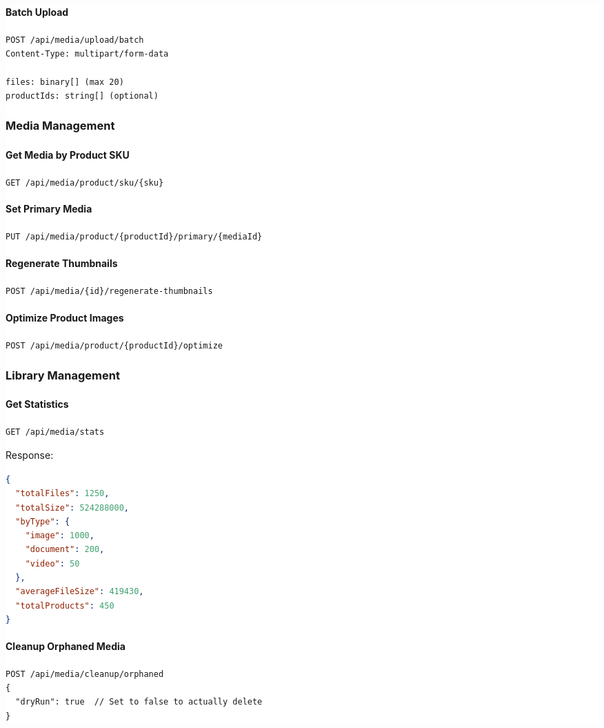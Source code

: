 #### Batch Upload
```http
POST /api/media/upload/batch
Content-Type: multipart/form-data

files: binary[] (max 20)
productIds: string[] (optional)
```

### Media Management

#### Get Media by Product SKU
```http
GET /api/media/product/sku/{sku}
```

#### Set Primary Media
```http
PUT /api/media/product/{productId}/primary/{mediaId}
```

#### Regenerate Thumbnails
```http
POST /api/media/{id}/regenerate-thumbnails
```

#### Optimize Product Images
```http
POST /api/media/product/{productId}/optimize
```

### Library Management

#### Get Statistics
```http
GET /api/media/stats
```

Response:
```json
{
  "totalFiles": 1250,
  "totalSize": 524288000,
  "byType": {
    "image": 1000,
    "document": 200,
    "video": 50
  },
  "averageFileSize": 419430,
  "totalProducts": 450
}
```

#### Cleanup Orphaned Media
```http
POST /api/media/cleanup/orphaned
{
  "dryRun": true  // Set to false to actually delete
}
```
